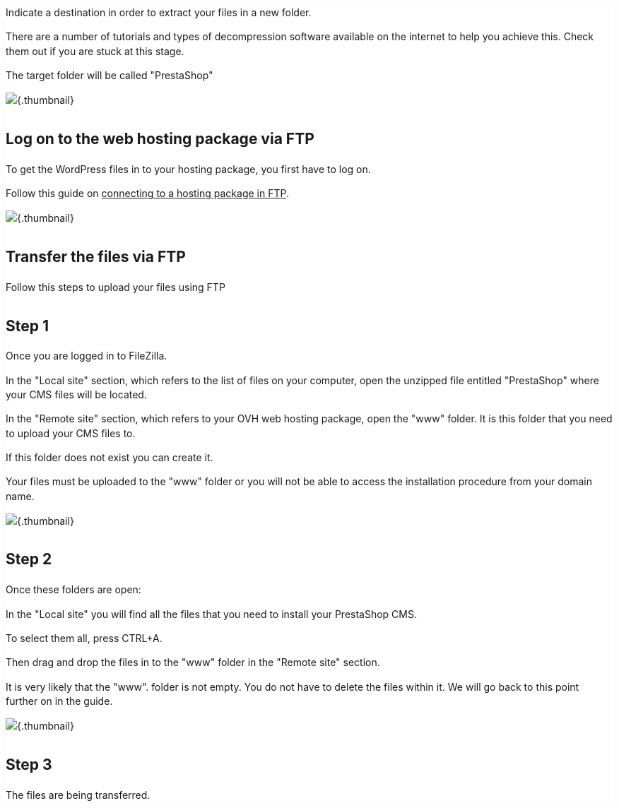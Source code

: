 Indicate a destination in order to extract your files in a new folder. 

There are a number of tutorials and types of decompression software available on the internet to help you achieve this. 
Check them out if you are stuck at this stage.


The target folder will be called "PrestaShop"

![](images/img_3160.jpg){.thumbnail}

## Log on to the web hosting package via FTP
To get the WordPress files in to your hosting package, you first have to log on. 

Follow this guide on [connecting to a hosting package in FTP](../log-in-to-storage-ftp-web-hosting/).

![](images/img_3161.jpg){.thumbnail}

## Transfer the files via FTP
Follow this steps to upload your files using FTP

## Step 1
Once you are logged in to FileZilla. 

In the "Local site" section, which refers to the list of files on your computer, open the unzipped file entitled "PrestaShop" where your CMS files will be located. 

In the "Remote site" section, which refers to your OVH web hosting package, open the "www" folder. It is this folder that you need to upload your CMS files to. 

If this folder does not exist you can create it.

Your files must be uploaded to the "www" folder or you will not be able to access the installation procedure from your domain name.

![](images/img_3162.jpg){.thumbnail}

## Step 2
Once these folders are open:

In the "Local site" you will find all the files that you need to install your PrestaShop CMS.

To select them all, press CTRL+A.

Then drag and drop the files in to the "www" folder in the "Remote site" section. 

It is very likely that the "www". folder is not empty. You do not have to delete the files within it. We will go back to this point further on in the guide.

![](images/img_3163.jpg){.thumbnail}

## Step 3
The files are being transferred. 
